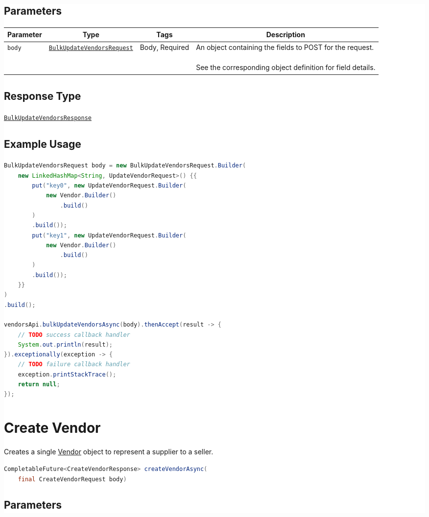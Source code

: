 ## Parameters

| Parameter | Type | Tags | Description |
|  --- | --- | --- | --- |
| `body` | [`BulkUpdateVendorsRequest`](../../doc/models/bulk-update-vendors-request.md) | Body, Required | An object containing the fields to POST for the request.<br><br>See the corresponding object definition for field details. |

## Response Type

[`BulkUpdateVendorsResponse`](../../doc/models/bulk-update-vendors-response.md)

## Example Usage

```java
BulkUpdateVendorsRequest body = new BulkUpdateVendorsRequest.Builder(
    new LinkedHashMap<String, UpdateVendorRequest>() {{
        put("key0", new UpdateVendorRequest.Builder(
            new Vendor.Builder()
                .build()
        )
        .build());
        put("key1", new UpdateVendorRequest.Builder(
            new Vendor.Builder()
                .build()
        )
        .build());
    }}
)
.build();

vendorsApi.bulkUpdateVendorsAsync(body).thenAccept(result -> {
    // TODO success callback handler
    System.out.println(result);
}).exceptionally(exception -> {
    // TODO failure callback handler
    exception.printStackTrace();
    return null;
});
```


# Create Vendor

Creates a single [Vendor](../../doc/models/vendor.md) object to represent a supplier to a seller.

```java
CompletableFuture<CreateVendorResponse> createVendorAsync(
    final CreateVendorRequest body)
```

## Parameters
